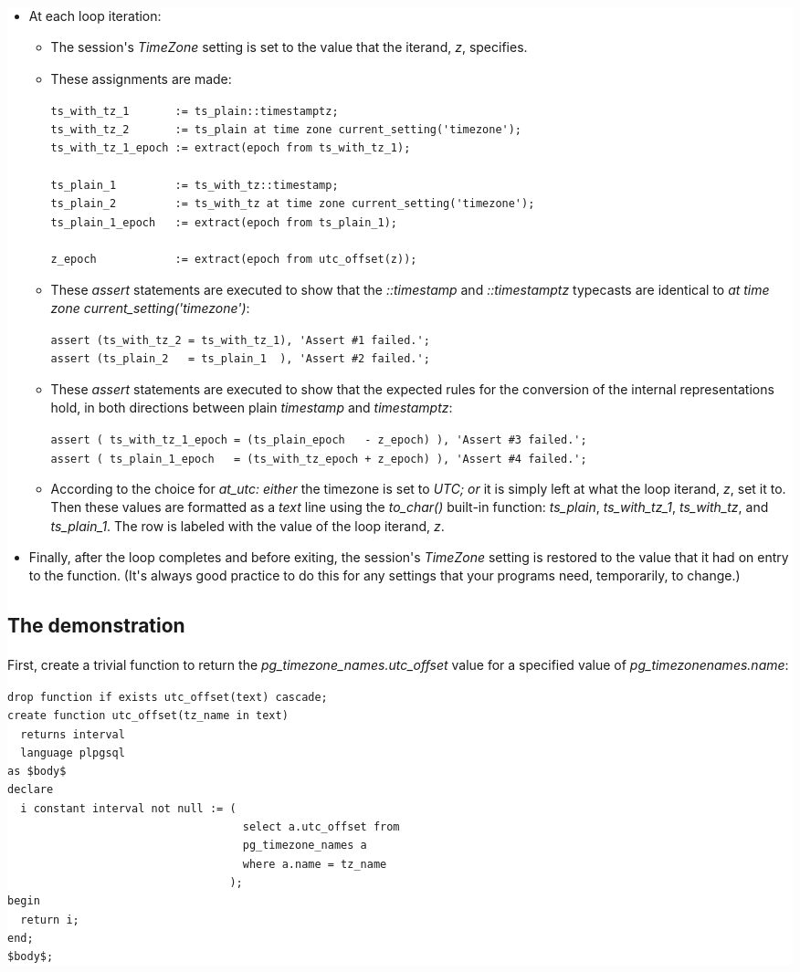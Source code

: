 - At each loop iteration:
  - The session's _TimeZone_ setting is set to the value that the iterand, _z_, specifies.

  - These assignments are made:

      ```output
      ts_with_tz_1       := ts_plain::timestamptz;
      ts_with_tz_2       := ts_plain at time zone current_setting('timezone');
      ts_with_tz_1_epoch := extract(epoch from ts_with_tz_1);

      ts_plain_1         := ts_with_tz::timestamp;
      ts_plain_2         := ts_with_tz at time zone current_setting('timezone');
      ts_plain_1_epoch   := extract(epoch from ts_plain_1);

      z_epoch            := extract(epoch from utc_offset(z));
      ```

  - These _assert_ statements are executed to show that the _::timestamp_  and _::timestamptz_ typecasts are identical to _at time zone current_setting('timezone')_:

      ```output
      assert (ts_with_tz_2 = ts_with_tz_1), 'Assert #1 failed.';
      assert (ts_plain_2   = ts_plain_1  ), 'Assert #2 failed.';
      ```

  - These _assert_ statements are executed to show that the expected rules for the conversion of the internal representations hold, in both directions between plain _timestamp_ and _timestamptz_:

      ```output
      assert ( ts_with_tz_1_epoch = (ts_plain_epoch   - z_epoch) ), 'Assert #3 failed.';
      assert ( ts_plain_1_epoch   = (ts_with_tz_epoch + z_epoch) ), 'Assert #4 failed.';
      ```

  - According to the choice for _at_utc:_ _either_ the timezone is set to _UTC;_ _or_ it is simply left at what the loop iterand, _z_, set it to. Then these values are formatted as a _text_ line using the _to_char()_ built-in function: _ts_plain_, _ts_with_tz_1_, _ts_with_tz_, and _ts_plain_1_. The row is labeled with the value of the loop iterand, _z_.

- Finally, after the loop completes and before exiting, the session's _TimeZone_ setting is restored to the value that it had on entry to the function. (It's always good practice to do this for any settings that your programs need, temporarily, to change.)

## The demonstration

First, create a trivial function to return the _pg_timezone_names.utc_offset_ value for a specified value of _pg_timezonenames.name_:

```plpgsql
drop function if exists utc_offset(text) cascade;
create function utc_offset(tz_name in text)
  returns interval
  language plpgsql
as $body$
declare
  i constant interval not null := (
                                    select a.utc_offset from
                                    pg_timezone_names a
                                    where a.name = tz_name
                                  );
begin
  return i;
end;
$body$;
```
